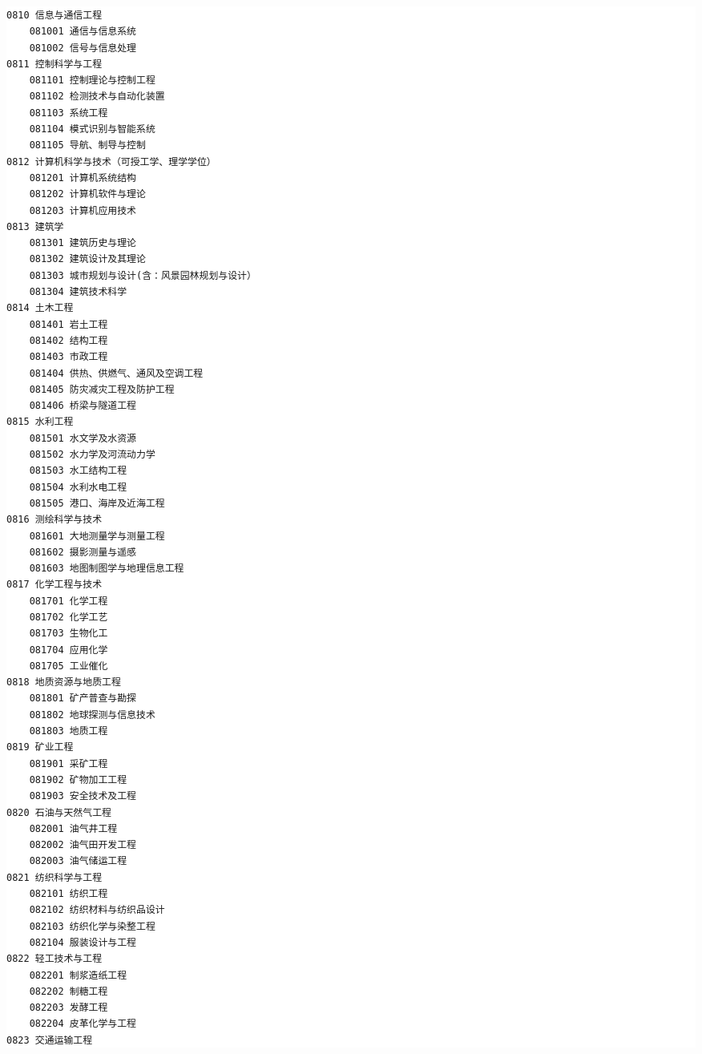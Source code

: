 	0810 信息与通信工程
		081001 通信与信息系统
		081002 信号与信息处理
	0811 控制科学与工程
		081101 控制理论与控制工程
		081102 检测技术与自动化装置
		081103 系统工程
		081104 模式识别与智能系统
		081105 导航、制导与控制
	0812 计算机科学与技术（可授工学、理学学位）
		081201 计算机系统结构
		081202 计算机软件与理论
		081203 计算机应用技术
	0813 建筑学
		081301 建筑历史与理论
		081302 建筑设计及其理论
		081303 城市规划与设计(含：风景园林规划与设计）
		081304 建筑技术科学
	0814 土木工程
		081401 岩土工程
		081402 结构工程
		081403 市政工程
		081404 供热、供燃气、通风及空调工程
		081405 防灾减灾工程及防护工程
		081406 桥梁与隧道工程
	0815 水利工程
		081501 水文学及水资源
		081502 水力学及河流动力学
		081503 水工结构工程
		081504 水利水电工程
		081505 港口、海岸及近海工程
	0816 测绘科学与技术
		081601 大地测量学与测量工程
		081602 摄影测量与遥感
		081603 地图制图学与地理信息工程
	0817 化学工程与技术
		081701 化学工程
		081702 化学工艺
		081703 生物化工
		081704 应用化学
		081705 工业催化
	0818 地质资源与地质工程
		081801 矿产普查与勘探
		081802 地球探测与信息技术
		081803 地质工程
	0819 矿业工程
		081901 采矿工程
		081902 矿物加工工程
		081903 安全技术及工程
	0820 石油与天然气工程
		082001 油气井工程
		082002 油气田开发工程
		082003 油气储运工程
	0821 纺织科学与工程
		082101 纺织工程
		082102 纺织材料与纺织品设计
		082103 纺织化学与染整工程
		082104 服装设计与工程
	0822 轻工技术与工程
		082201 制浆造纸工程
		082202 制糖工程
		082203 发酵工程
		082204 皮革化学与工程
	0823 交通运输工程